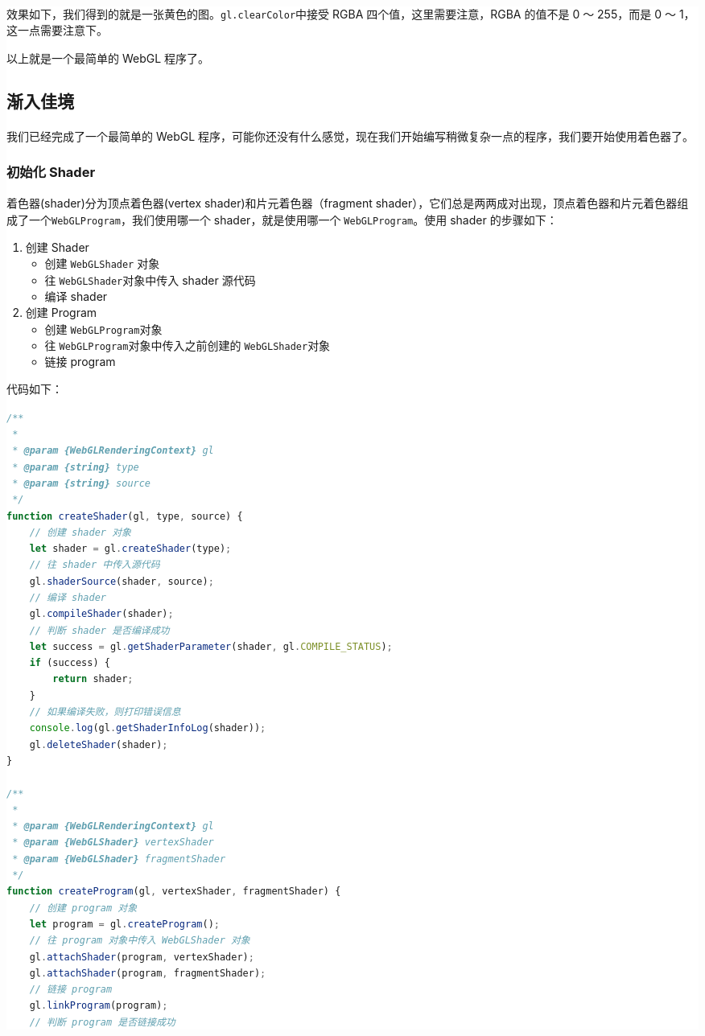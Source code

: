 效果如下，我们得到的就是一张黄色的图。`gl.clearColor`中接受 RGBA 四个值，这里需要注意，RGBA 的值不是 0 ～ 255，而是 0 ～ 1，这一点需要注意下。

<ImgContainer :srcs="['/img/2-webgl-drawPoint/3.png']" :height="200"/>

以上就是一个最简单的 WebGL 程序了。

## 渐入佳境

我们已经完成了一个最简单的 WebGL 程序，可能你还没有什么感觉，现在我们开始编写稍微复杂一点的程序，我们要开始使用着色器了。

### 初始化 Shader

着色器(shader)分为顶点着色器(vertex shader)和片元着色器（fragment shader），它们总是两两成对出现，顶点着色器和片元着色器组成了一个`WebGLProgram`，我们使用哪一个 shader，就是使用哪一个 `WebGLProgram`。使用 shader 的步骤如下：

1. 创建 Shader
    - 创建 `WebGLShader` 对象
    - 往 `WebGLShader`对象中传入 shader 源代码
    - 编译 shader
2. 创建 Program
    - 创建 `WebGLProgram`对象
    - 往 `WebGLProgram`对象中传入之前创建的 `WebGLShader`对象
    - 链接 program

代码如下：

```js
/**
 *
 * @param {WebGLRenderingContext} gl
 * @param {string} type
 * @param {string} source
 */
function createShader(gl, type, source) {
    // 创建 shader 对象
    let shader = gl.createShader(type);
    // 往 shader 中传入源代码
    gl.shaderSource(shader, source);
    // 编译 shader
    gl.compileShader(shader);
    // 判断 shader 是否编译成功
    let success = gl.getShaderParameter(shader, gl.COMPILE_STATUS);
    if (success) {
        return shader;
    }
    // 如果编译失败，则打印错误信息
    console.log(gl.getShaderInfoLog(shader));
    gl.deleteShader(shader);
}

/**
 *
 * @param {WebGLRenderingContext} gl
 * @param {WebGLShader} vertexShader
 * @param {WebGLShader} fragmentShader
 */
function createProgram(gl, vertexShader, fragmentShader) {
    // 创建 program 对象
    let program = gl.createProgram();
    // 往 program 对象中传入 WebGLShader 对象
    gl.attachShader(program, vertexShader);
    gl.attachShader(program, fragmentShader);
    // 链接 program
    gl.linkProgram(program);
    // 判断 program 是否链接成功
```